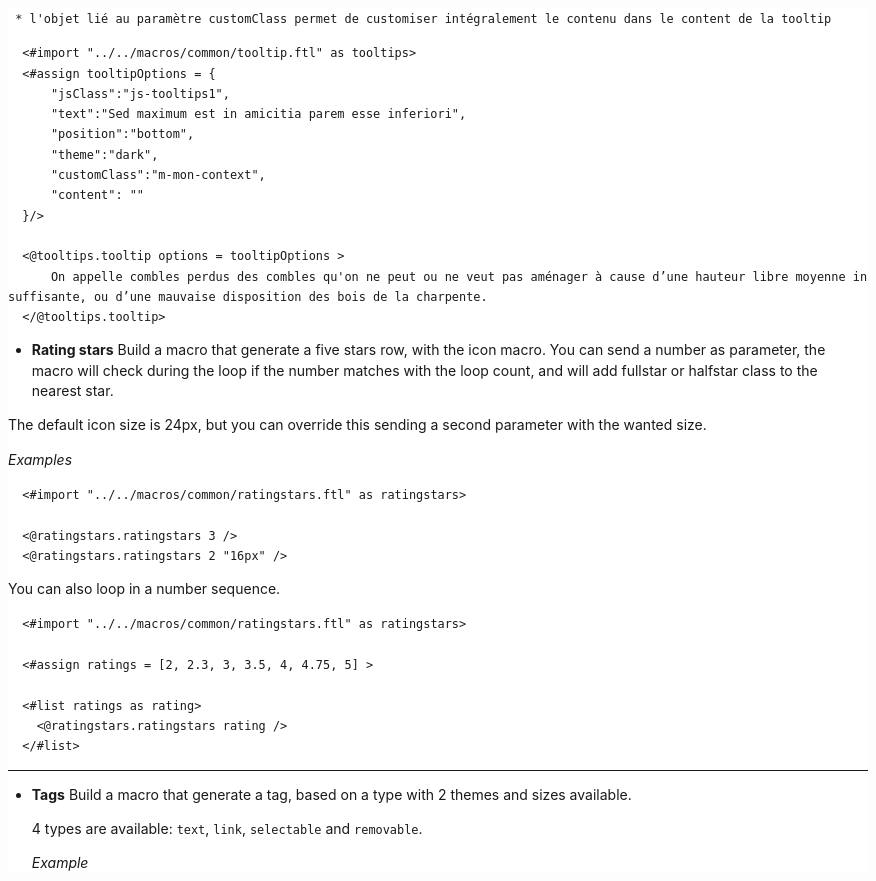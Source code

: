      * l'objet lié au paramètre customClass permet de customiser intégralement le contenu dans le content de la tooltip 
       
  
  ```freemarker
    <#import "../../macros/common/tooltip.ftl" as tooltips>
    <#assign tooltipOptions = {
        "jsClass":"js-tooltips1",
        "text":"Sed maximum est in amicitia parem esse inferiori",
        "position":"bottom",
        "theme":"dark",
        "customClass":"m-mon-context",
        "content": ""
    }/>

    <@tooltips.tooltip options = tooltipOptions >
        On appelle combles perdus des combles qu'on ne peut ou ne veut pas aménager à cause d’une hauteur libre moyenne insuffisante, ou d’une mauvaise disposition des bois de la charpente.
    </@tooltips.tooltip>
  ```

   - **Rating stars** 
   Build a macro that generate a five stars row, with the icon macro.
   You can send a number as parameter, the macro will check during the loop if the number matches with the loop count, and will add fullstar or halfstar class to the nearest star.

   The default icon size is 24px, but you can override this sending a second parameter with the wanted size.

  *Examples*  

  ```freemarker
    <#import "../../macros/common/ratingstars.ftl" as ratingstars>

    <@ratingstars.ratingstars 3 />
    <@ratingstars.ratingstars 2 "16px" />
  ```
You can also loop in a number sequence.

  ```freemarker
    <#import "../../macros/common/ratingstars.ftl" as ratingstars>
    
    <#assign ratings = [2, 2.3, 3, 3.5, 4, 4.75, 5] >

    <#list ratings as rating>
      <@ratingstars.ratingstars rating />
    </#list>
  ```
  ___

 - **Tags**
    Build a macro that generate a tag, based on a type with 2 themes and sizes available.

    4 types are available: `text`, `link`, `selectable` and `removable`.

    *Example*  
